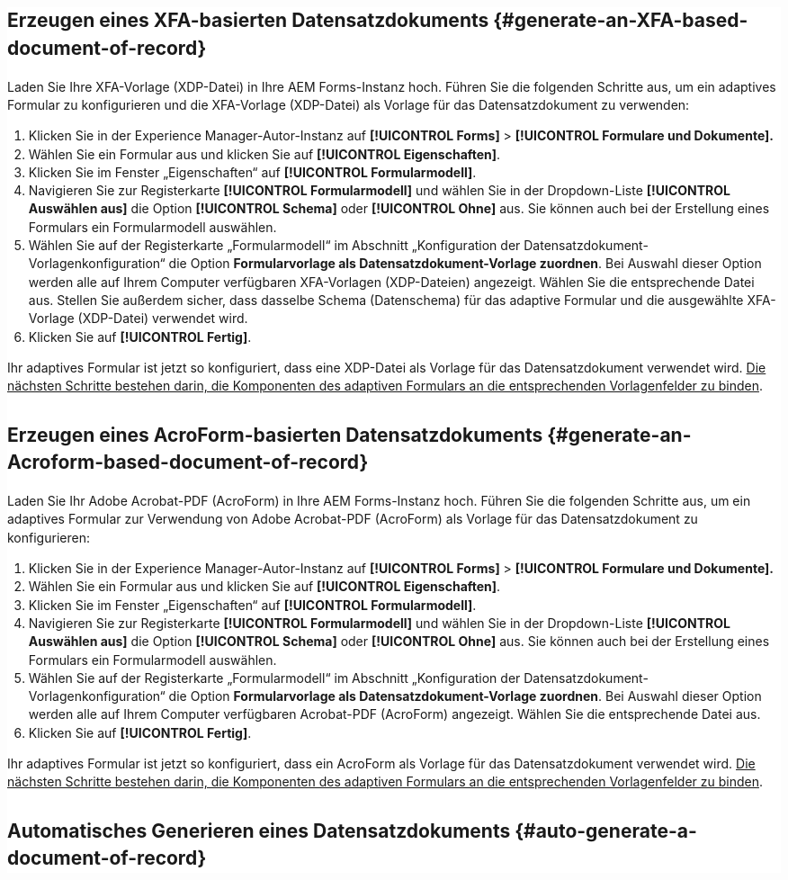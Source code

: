 ## Erzeugen eines XFA-basierten Datensatzdokuments {#generate-an-XFA-based-document-of-record}

Laden Sie Ihre XFA-Vorlage (XDP-Datei) in Ihre AEM Forms-Instanz hoch. Führen Sie die folgenden Schritte aus, um ein adaptives Formular zu konfigurieren und die XFA-Vorlage (XDP-Datei) als Vorlage für das Datensatzdokument zu verwenden:

1. Klicken Sie in der Experience Manager-Autor-Instanz auf **[!UICONTROL Forms]** > **[!UICONTROL Formulare und Dokumente].**
1. Wählen Sie ein Formular aus und klicken Sie auf **[!UICONTROL Eigenschaften]**.
1. Klicken Sie im Fenster „Eigenschaften“ auf **[!UICONTROL Formularmodell]**.
1. Navigieren Sie zur Registerkarte **[!UICONTROL Formularmodell]** und wählen Sie in der Dropdown-Liste **[!UICONTROL Auswählen aus]** die Option **[!UICONTROL Schema]** oder **[!UICONTROL Ohne]** aus. Sie können auch bei der Erstellung eines Formulars ein Formularmodell auswählen.
1. Wählen Sie auf der Registerkarte „Formularmodell“ im Abschnitt „Konfiguration der Datensatzdokument-Vorlagenkonfiguration“ die Option **Formularvorlage als Datensatzdokument-Vorlage zuordnen**. Bei Auswahl dieser Option werden alle auf Ihrem Computer verfügbaren XFA-Vorlagen (XDP-Dateien) angezeigt. Wählen Sie die entsprechende Datei aus. Stellen Sie außerdem sicher, dass dasselbe Schema (Datenschema) für das adaptive Formular und die ausgewählte XFA-Vorlage (XDP-Datei) verwendet wird.
1. Klicken Sie auf **[!UICONTROL Fertig]**.

Ihr adaptives Formular ist jetzt so konfiguriert, dass eine XDP-Datei als Vorlage für das Datensatzdokument verwendet wird. [Die nächsten Schritte bestehen darin, die Komponenten des adaptiven Formulars an die entsprechenden Vorlagenfelder zu binden](#bind-adaptive-form-components-with-template-fields).

## Erzeugen eines AcroForm-basierten Datensatzdokuments {#generate-an-Acroform-based-document-of-record}

Laden Sie Ihr Adobe Acrobat-PDF (AcroForm) in Ihre AEM Forms-Instanz hoch. Führen Sie die folgenden Schritte aus, um ein adaptives Formular zur Verwendung von Adobe Acrobat-PDF (AcroForm) als Vorlage für das Datensatzdokument zu konfigurieren:

1. Klicken Sie in der Experience Manager-Autor-Instanz auf **[!UICONTROL Forms]** > **[!UICONTROL Formulare und Dokumente].**
1. Wählen Sie ein Formular aus und klicken Sie auf **[!UICONTROL Eigenschaften]**.
1. Klicken Sie im Fenster „Eigenschaften“ auf **[!UICONTROL Formularmodell]**.
1. Navigieren Sie zur Registerkarte **[!UICONTROL Formularmodell]** und wählen Sie in der Dropdown-Liste **[!UICONTROL Auswählen aus]** die Option **[!UICONTROL Schema]** oder **[!UICONTROL Ohne]** aus. Sie können auch bei der Erstellung eines Formulars ein Formularmodell auswählen.
1. Wählen Sie auf der Registerkarte „Formularmodell“ im Abschnitt „Konfiguration der Datensatzdokument-Vorlagenkonfiguration“ die Option **Formularvorlage als Datensatzdokument-Vorlage zuordnen**. Bei Auswahl dieser Option werden alle auf Ihrem Computer verfügbaren Acrobat-PDF (AcroForm) angezeigt. Wählen Sie die entsprechende Datei aus.
1. Klicken Sie auf **[!UICONTROL Fertig]**.

Ihr adaptives Formular ist jetzt so konfiguriert, dass ein AcroForm als Vorlage für das Datensatzdokument verwendet wird. [Die nächsten Schritte bestehen darin, die Komponenten des adaptiven Formulars an die entsprechenden Vorlagenfelder zu binden](#bind-adaptive-form-components-with-template-fields).

## Automatisches Generieren eines Datensatzdokuments {#auto-generate-a-document-of-record}
